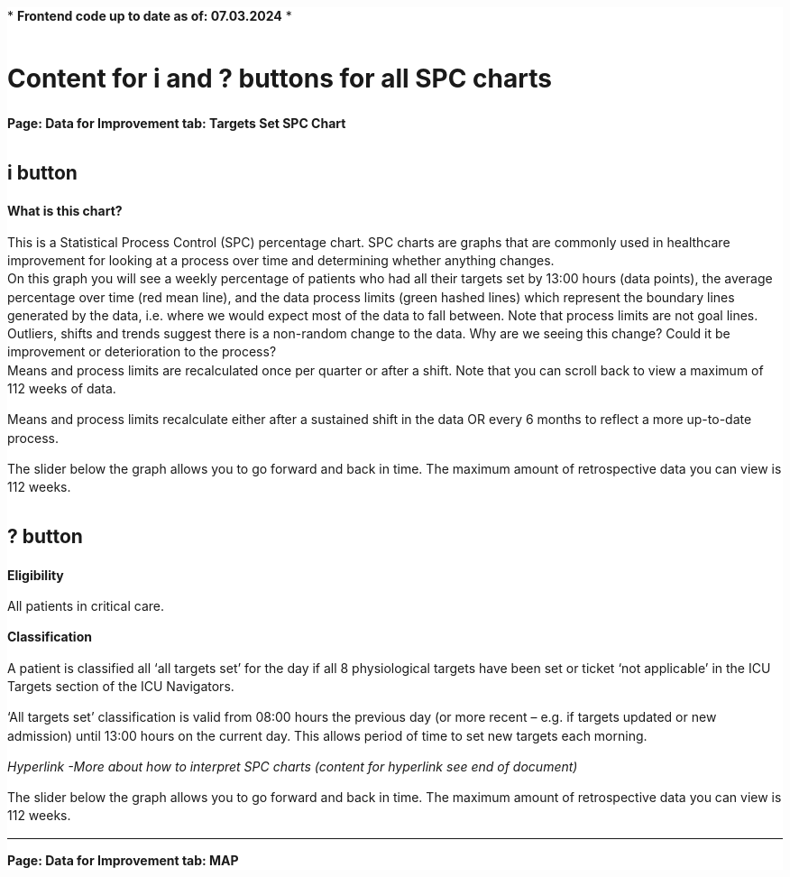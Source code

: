 \* **Frontend code up to date as of: 07.03.2024** \*

# Content for i and ? buttons for all SPC charts

**Page: Data for Improvement tab: Targets Set SPC Chart**

## i button


**What is this chart?**

This is a Statistical Process Control (SPC) percentage chart. SPC charts are graphs that are commonly used in healthcare improvement for looking at a process over time and determining whether anything changes.  
On this graph you will see a weekly percentage of patients who had all their targets set by 13:00 hours (data points), the average percentage over time (red mean line), and the data process limits  (green hashed lines) which represent the boundary lines generated by the data, i.e. where we would expect most of the data to fall between. Note that process limits are not goal lines.  
Outliers, shifts and trends suggest there is a non-random change to the data. Why are we seeing this change? Could it be improvement or deterioration to the process?  
Means and process limits are recalculated once per quarter or after a shift. 
Note that you can scroll back to view a maximum of 112 weeks of data. 

Means and process limits recalculate either after a sustained shift in the data OR every 6 months to reflect a more up-to-date process. 

The slider below the graph allows you to go forward and back in time. The maximum amount of retrospective data you can view is 112 weeks.

## ? button

**Eligibility**

All patients in critical care. 

**Classification**

A patient is classified all ‘all targets set’ for the day if all 8 physiological targets have been set or ticket ‘not applicable’ in the ICU Targets section of the ICU Navigators. 


‘All targets set’ classification is valid from 08:00 hours the previous day (or more recent – e.g. if targets updated or new admission) until 13:00 hours on the current day. This allows period of time to set new targets each morning.  


 *Hyperlink -More about how to interpret SPC charts  (content for hyperlink see end of document)*
 
The slider below the graph allows you to go forward and back in time. The maximum amount of retrospective data you can view is 112 weeks.


---



**Page: Data for Improvement tab: MAP**
